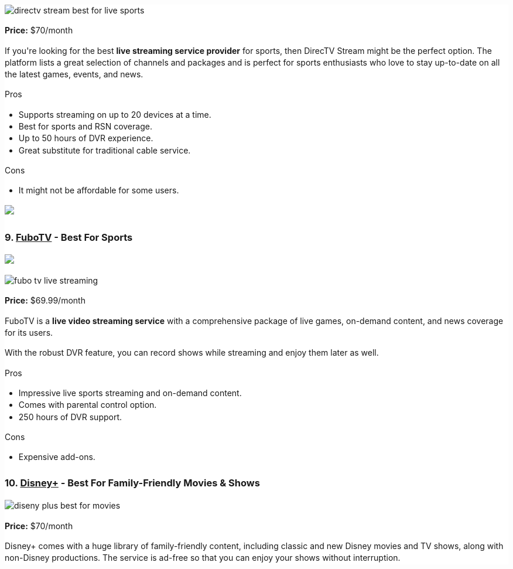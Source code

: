 ![directv stream best for live sports](https://images.wondershare.com/filmora/article-images/2022/11/directv-stream-best-for-live-sports.png)

**Price:** $70/month

If you're looking for the best **live streaming service provider** for sports, then DirecTV Stream might be the perfect option. The platform lists a great selection of channels and packages and is perfect for sports enthusiasts who love to stay up-to-date on all the latest games, events, and news.

 Pros

* Supports streaming on up to 20 devices at a time.
* Best for sports and RSN coverage.
* Up to 50 hours of DVR experience.
* Great substitute for traditional cable service.

 Cons

* It might not be affordable for some users.


<a href="https://secure.2checkout.com/order/checkout.php?PRODS=45152835&QTY=1&AFFILIATE=108875&CART=1"><img src="https://download.terabyteunlimited.com/banners/ad_800x450_d.jpg" border="0"></a>

### 9\. [FuboTV](https://www.fubo.tv/) \- Best For Sports


<a href="https://secure.2checkout.com/order/checkout.php?PRODS=4940317&QTY=1&AFFILIATE=108875&CART=1"><img src="https://secure.avangate.com/images/merchant/333ac5d90817d69113471fbb6e531bee/sps-partnership-728x90eng.png" border="0"></a>

![fubo tv live streaming](https://images.wondershare.com/filmora/article-images/2022/11/fubo-tv-live-streaming.png)

**Price:** $69.99/month

FuboTV is a **live video streaming service** with a comprehensive package of live games, on-demand content, and news coverage for its users.

With the robust DVR feature, you can record shows while streaming and enjoy them later as well.

 Pros

* Impressive live sports streaming and on-demand content.
* Comes with parental control option.
* 250 hours of DVR support.

 Cons

* Expensive add-ons.

### 10\. [Disney+](https://www.disneyplus.com/) \- Best For Family-Friendly Movies & Shows

![diseny plus best for movies](https://images.wondershare.com/filmora/article-images/2022/11/diseny-plus-best-for-movies.png)

**Price:** $70/month

Disney+ comes with a huge library of family-friendly content, including classic and new Disney movies and TV shows, along with non-Disney productions. The service is ad-free so that you can enjoy your shows without interruption.
